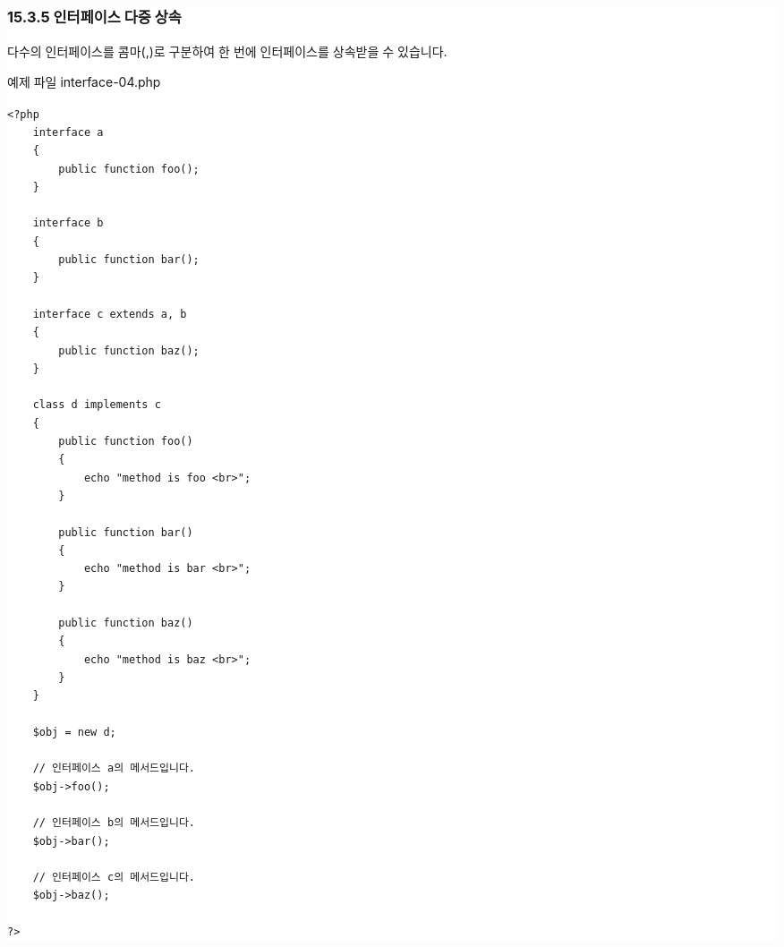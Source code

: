 
### 15.3.5 인터페이스 다중 상속
다수의 인터페이스를 콤마(,)로 구분하여 한 번에 인터페이스를 상속받을 수 있습니다.

예제 파일 interface-04.php
```
<?php
    interface a
    {
        public function foo();
    }

    interface b
    {
        public function bar();
    }

    interface c extends a, b
    {
        public function baz();
    }

    class d implements c
    {
        public function foo()
        {
            echo "method is foo <br>";
        }

        public function bar()
        {
            echo "method is bar <br>";
        }

        public function baz()
        {
            echo "method is baz <br>";
        }
    }

    $obj = new d;

    // 인터페이스 a의 메서드입니다.
    $obj->foo();

    // 인터페이스 b의 메서드입니다.
    $obj->bar();

    // 인터페이스 c의 메서드입니다.
    $obj->baz();

?>
```
